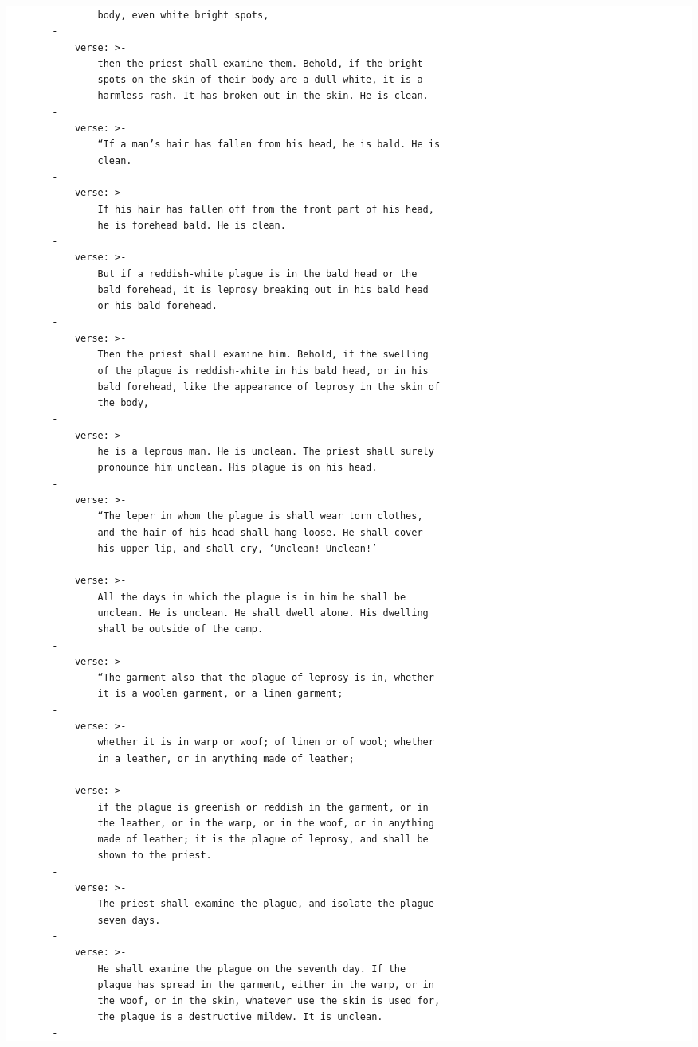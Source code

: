                     body, even white bright spots, 
            -
                verse: >-
                    then the priest shall examine them. Behold, if the bright
                    spots on the skin of their body are a dull white, it is a
                    harmless rash. It has broken out in the skin. He is clean. 
            -
                verse: >-
                    “If a man’s hair has fallen from his head, he is bald. He is
                    clean. 
            -
                verse: >-
                    If his hair has fallen off from the front part of his head,
                    he is forehead bald. He is clean. 
            -
                verse: >-
                    But if a reddish-white plague is in the bald head or the
                    bald forehead, it is leprosy breaking out in his bald head
                    or his bald forehead. 
            -
                verse: >-
                    Then the priest shall examine him. Behold, if the swelling
                    of the plague is reddish-white in his bald head, or in his
                    bald forehead, like the appearance of leprosy in the skin of
                    the body, 
            -
                verse: >-
                    he is a leprous man. He is unclean. The priest shall surely
                    pronounce him unclean. His plague is on his head. 
            -
                verse: >-
                    “The leper in whom the plague is shall wear torn clothes,
                    and the hair of his head shall hang loose. He shall cover
                    his upper lip, and shall cry, ‘Unclean! Unclean!’ 
            -
                verse: >-
                    All the days in which the plague is in him he shall be
                    unclean. He is unclean. He shall dwell alone. His dwelling
                    shall be outside of the camp. 
            -
                verse: >-
                    “The garment also that the plague of leprosy is in, whether
                    it is a woolen garment, or a linen garment; 
            -
                verse: >-
                    whether it is in warp or woof; of linen or of wool; whether
                    in a leather, or in anything made of leather; 
            -
                verse: >-
                    if the plague is greenish or reddish in the garment, or in
                    the leather, or in the warp, or in the woof, or in anything
                    made of leather; it is the plague of leprosy, and shall be
                    shown to the priest. 
            -
                verse: >-
                    The priest shall examine the plague, and isolate the plague
                    seven days. 
            -
                verse: >-
                    He shall examine the plague on the seventh day. If the
                    plague has spread in the garment, either in the warp, or in
                    the woof, or in the skin, whatever use the skin is used for,
                    the plague is a destructive mildew. It is unclean. 
            -